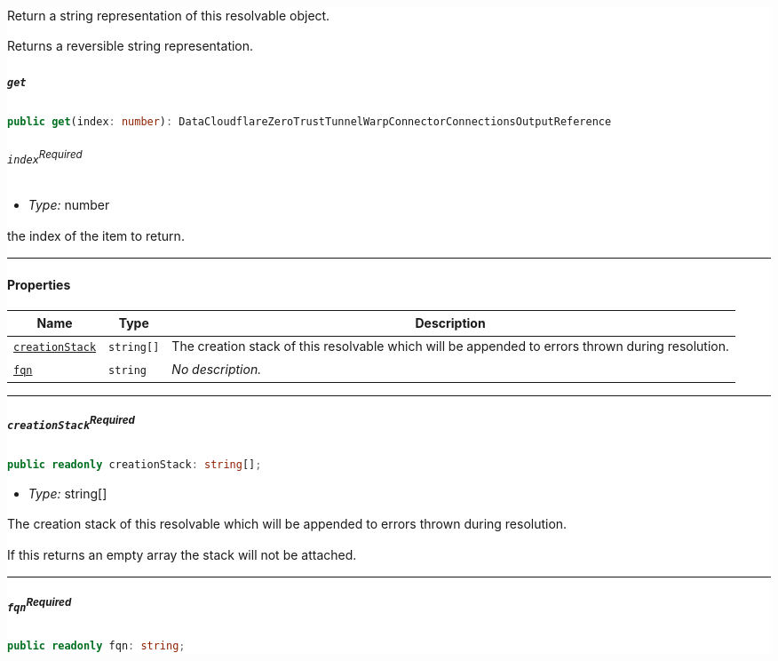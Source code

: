 Return a string representation of this resolvable object.

Returns a reversible string representation.

##### `get` <a name="get" id="@cdktf/provider-cloudflare.dataCloudflareZeroTrustTunnelWarpConnector.DataCloudflareZeroTrustTunnelWarpConnectorConnectionsList.get"></a>

```typescript
public get(index: number): DataCloudflareZeroTrustTunnelWarpConnectorConnectionsOutputReference
```

###### `index`<sup>Required</sup> <a name="index" id="@cdktf/provider-cloudflare.dataCloudflareZeroTrustTunnelWarpConnector.DataCloudflareZeroTrustTunnelWarpConnectorConnectionsList.get.parameter.index"></a>

- *Type:* number

the index of the item to return.

---


#### Properties <a name="Properties" id="Properties"></a>

| **Name** | **Type** | **Description** |
| --- | --- | --- |
| <code><a href="#@cdktf/provider-cloudflare.dataCloudflareZeroTrustTunnelWarpConnector.DataCloudflareZeroTrustTunnelWarpConnectorConnectionsList.property.creationStack">creationStack</a></code> | <code>string[]</code> | The creation stack of this resolvable which will be appended to errors thrown during resolution. |
| <code><a href="#@cdktf/provider-cloudflare.dataCloudflareZeroTrustTunnelWarpConnector.DataCloudflareZeroTrustTunnelWarpConnectorConnectionsList.property.fqn">fqn</a></code> | <code>string</code> | *No description.* |

---

##### `creationStack`<sup>Required</sup> <a name="creationStack" id="@cdktf/provider-cloudflare.dataCloudflareZeroTrustTunnelWarpConnector.DataCloudflareZeroTrustTunnelWarpConnectorConnectionsList.property.creationStack"></a>

```typescript
public readonly creationStack: string[];
```

- *Type:* string[]

The creation stack of this resolvable which will be appended to errors thrown during resolution.

If this returns an empty array the stack will not be attached.

---

##### `fqn`<sup>Required</sup> <a name="fqn" id="@cdktf/provider-cloudflare.dataCloudflareZeroTrustTunnelWarpConnector.DataCloudflareZeroTrustTunnelWarpConnectorConnectionsList.property.fqn"></a>

```typescript
public readonly fqn: string;
```
